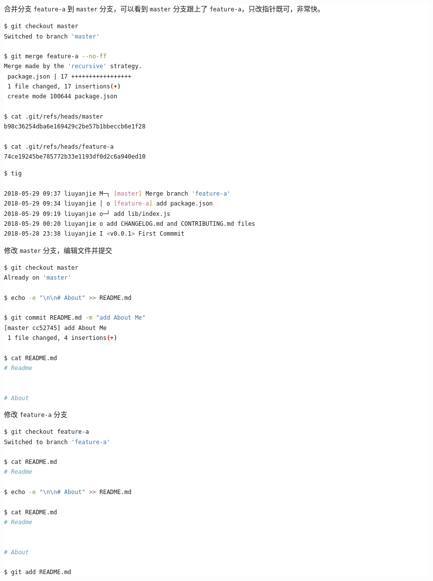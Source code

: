 合并分支 `feature-a` 到 `master` 分支，可以看到 `master` 分支跟上了 `feature-a`，只改指针既可，非常快。

```sh
$ git checkout master
Switched to branch 'master'

$ git merge feature-a --no-ff
Merge made by the 'recursive' strategy.
 package.json | 17 +++++++++++++++++
 1 file changed, 17 insertions(+)
 create mode 100644 package.json

$ cat .git/refs/heads/master
b98c36254dba6e169429c2be57b1bbeccb6e1f28

$ cat .git/refs/heads/feature-a
74ce19245be785772b33e1193df0d2c6a940ed10

```

```sh
$ tig

2018-05-29 09:37 liuyanjie M─┐ [master] Merge branch 'feature-a'
2018-05-29 09:34 liuyanjie │ o [feature-a] add package.json
2018-05-29 09:19 liuyanjie o─┘ add lib/index.js
2018-05-29 00:20 liuyanjie o add CHANGELOG.md and CONTRIBUTING.md files
2018-05-28 23:38 liuyanjie I <v0.0.1> First Commmit

```

修改 `master` 分支，编辑文件并提交

```sh
$ git checkout master
Already on 'master'

$ echo -e "\n\n# About" >> README.md

$ git commit README.md -m "add About Me"
[master cc52745] add About Me
 1 file changed, 4 insertions(+)

$ cat README.md
# Readme


# About
```

修改 `feature-a` 分支

```sh
$ git checkout feature-a
Switched to branch 'feature-a'

$ cat README.md
# Readme

$ echo -e "\n\n# About" >> README.md

$ cat README.md
# Readme


# About

$ git add README.md
```